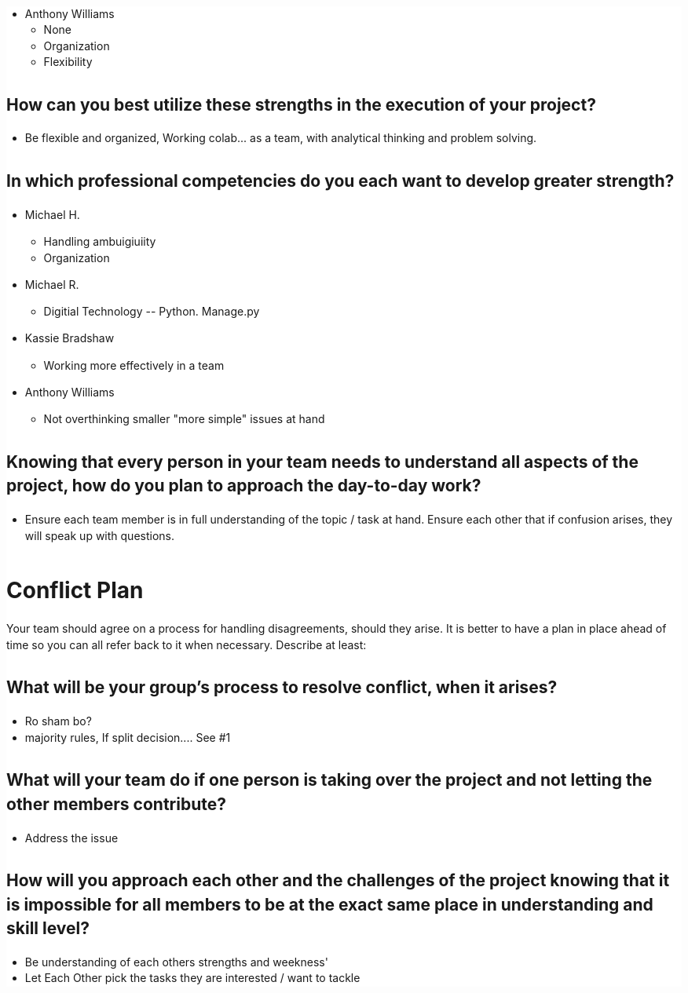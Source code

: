 - Anthony Williams
  - None
  - Organization 
  - Flexibility

## How can you best utilize these strengths in the execution of your project?
- Be flexible and organized, Working colab... as a team, with analytical thinking and problem solving.



## In which professional competencies do you each want to develop greater strength?
- Michael H. 
  - Handling ambuigiuiity 
  - Organization

- Michael R.
  - Digitial Technology -- Python. Manage.py 

- Kassie Bradshaw
  - Working more effectively in a team

- Anthony Williams
  - Not overthinking smaller "more simple" issues at hand


## Knowing that every person in your team needs to understand all aspects of the project, how do you plan to approach the day-to-day work?
  - Ensure each team member is in full understanding of the topic / task at hand. Ensure each other that if confusion arises, they will speak up with questions.

# Conflict Plan
Your team should agree on a process for handling disagreements, should they arise. It is better to have a plan in place ahead of time so you can all refer back to it when necessary.
Describe at least:

## What will be your group’s process to resolve conflict, when it arises?
  - Ro sham bo?
  - majority rules, If split decision.... See #1


## What will your team do if one person is taking over the project and not letting the other members contribute?
  - Address the issue

## How will you approach each other and the challenges of the project knowing that it is impossible for all members to be at the exact same place in understanding and skill level?
  - Be understanding of each others strengths and weekness'
  - Let Each Other pick the tasks they are interested / want to tackle
